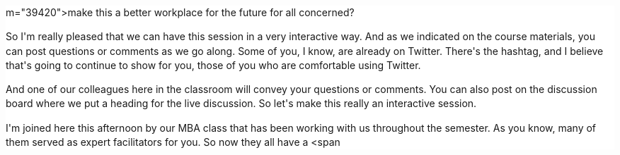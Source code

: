   m="39420">make</span> <span m="39660">this</span> <span m="40110">a</span>
  <span m="40200">better</span> <span m="40530">workplace</span> <span
  m="41190">for</span> <span m="41340">the</span> <span m="41430">future</span>
  <span m="42240">for</span> <span m="42630">all</span> <span
  m="42900">concerned?</span></p><p><span m="44200">So</span> <span
  m="44340">I'm</span> <span m="44820">really</span> <span
  m="45180">pleased</span> <span m="45660">that</span> <span m="45900">we</span>
  <span m="46080">can</span> <span m="46350">have</span> <span
  m="46620">this</span> <span m="46770">session</span> <span m="47610">in</span>
  <span m="47760">a</span> <span m="47820">very</span> <span
  m="48180">interactive</span> <span m="48840">way.</span> <span
  m="49900">And</span> <span m="49950">as</span> <span m="50520">we</span> <span
  m="50700">indicated</span> <span m="51150">on</span> <span
  m="51300">the</span> <span m="51420">course</span> <span
  m="52080">materials,</span> <span m="53220">you</span> <span
  m="53430">can</span> <span m="53580">post</span> <span
  m="55260">questions</span> <span m="56040">or</span> <span
  m="56130">comments</span> <span m="56640">as</span> <span m="56760">we</span>
  <span m="56880">go</span> <span m="57060">along.</span> <span
  m="57450">Some</span> <span m="57690">of</span> <span m="57780">you,</span>
  <span m="57930">I</span> <span m="58050">know,</span> <span
  m="58260">are</span> <span m="58440">already</span> <span m="58800">on</span>
  <span m="58950">Twitter.</span> <span m="59790">There's</span> <span
  m="60050">the</span> <span m="60120">hashtag,</span> <span
  m="60810">and</span> <span m="60900">I</span> <span m="60960">believe</span>
  <span m="61230">that's</span> <span m="61500">going</span> <span
  m="61650">to</span> <span m="61710">continue</span> <span m="62160">to</span>
  <span m="62250">show</span> <span m="62580">for</span> <span
  m="62850">you,</span> <span m="63750">those</span> <span m="64019">of</span>
  <span m="64140">you</span> <span m="64290">who</span> <span
  m="64349">are</span> <span m="64500">comfortable</span> <span
  m="64950">using</span> <span m="65310">Twitter.</span></p><p><span
  m="66330">And</span> <span m="66780">one</span> <span m="66990">of</span>
  <span m="67110">our</span> <span m="67290">colleagues</span> <span
  m="67770">here</span> <span m="68010">in</span> <span m="68190">the</span>
  <span m="68280">classroom</span> <span m="69180">will</span> <span
  m="69810">convey</span> <span m="70290">your</span> <span
  m="70440">questions</span> <span m="71010">or</span> <span
  m="71100">comments.</span> <span m="71650">You</span> <span
  m="71750">can</span> <span m="71760">also</span> <span m="72030">post</span>
  <span m="73350">on</span> <span m="73590">the</span> <span
  m="73710">discussion</span> <span m="74190">board</span> <span
  m="74550">where</span> <span m="74880">we</span> <span m="75180">put</span>
  <span m="75390">a</span> <span m="75450">heading</span> <span
  m="76320">for</span> <span m="76590">the</span> <span m="76680">live</span>
  <span m="76950">discussion.</span> <span m="77490">So</span> <span
  m="77760">let's</span> <span m="78030">make</span> <span m="78300">this</span>
  <span m="78960">really</span> <span m="79350">an</span> <span
  m="79530">interactive</span> <span m="80670">session.</span></p><p><span
  m="81670">I'm</span> <span m="81810">joined</span> <span m="82170">here</span>
  <span m="82470">this</span> <span m="82680">afternoon</span> <span
  m="83250">by</span> <span m="83640">our</span> <span m="83880">MBA</span>
  <span m="84330">class</span> <span m="84930">that</span> <span
  m="85170">has</span> <span m="85410">been</span> <span
  m="86370">working</span> <span m="86760">with</span> <span m="86940">us</span>
  <span m="87150">throughout</span> <span m="87540">the</span> <span
  m="87630">semester.</span> <span m="88540">As you</span> <span
  m="88880">know,</span> <span m="89550">many</span> <span m="89880">of</span>
  <span m="90000">them</span> <span m="90540">served</span> <span
  m="90990">as</span> <span m="91200">expert</span> <span
  m="91650">facilitators</span> <span m="92760">for</span> <span
  m="93000">you.</span> <span m="93160">So</span> <span m="93420">now</span>
  <span m="93690">they</span> <span m="93840">all</span> <span
  m="94110">have</span> <span m="94410">a</span> <span